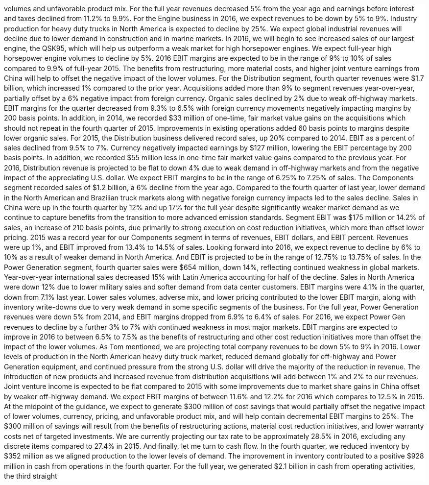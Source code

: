 volumes and unfavorable product mix. For the full year revenues decreased 5% from the year ago and earnings before interest and taxes declined from 11.2% to 9.9%. For the Engine business in 2016, we expect revenues to be down by 5% to 9%. Industry production for heavy duty trucks in North America is expected to decline by 25%. We expect global industrial revenues will decline due to lower demand in construction and in marine markets. In 2016, we will begin to see increased sales of our largest engine, the QSK95, which will help us outperform a weak market for high horsepower engines. We expect full-year high horsepower engine volumes to decline by 5%. 2016 EBIT margins are expected to be in the range of 9% to 10% of sales compared to 9.9% of full-year 2015. The benefits from restructuring, more material costs, and higher joint venture earnings from China will help to offset the negative impact of the lower volumes. For the Distribution segment, fourth quarter revenues were $1.7 billion, which increased 1% compared to the prior year. Acquisitions added more than 9% to segment revenues year-over-year, partially offset by a 6% negative impact from foreign currency. Organic sales declined by 2% due to weak off-highway markets. EBIT margins for the quarter decreased from 9.3% to 6.5% with foreign currency movements negatively impacting margins by 200 basis points. In addition, in 2014, we recorded $33 million of one-time, fair market value gains on the acquisitions which should not repeat in the fourth quarter of 2015. Improvements in existing operations added 60 basis points to margins despite lower organic sales. For 2015, the Distribution business delivered record sales, up 20% compared to 2014. EBIT as a percent of sales declined from 9.5% to 7%. Currency negatively impacted earnings by $127 million, lowering the EBIT percentage by 200 basis points. In addition, we recorded $55 million less in one-time fair market value gains compared to the previous year. For 2016, Distribution revenue is projected to be flat to down 4% due to weak demand in off-highway markets and from the negative impact of the appreciating U.S. dollar. We expect EBIT margins to be in the range of 6.25% to 7.25% of sales. The Components segment recorded sales of $1.2 billion, a 6% decline from the year ago. Compared to the fourth quarter of last year, lower demand in the North American and Brazilian truck markets along with negative foreign currency impacts led to the sales decline. Sales in China were up in the fourth quarter by 12% and up 17% for the full year despite significantly weaker market demand as we continue to capture benefits from the transition to more advanced emission standards. Segment EBIT was $175 million or 14.2% of sales, an increase of 210 basis points, due primarily to strong execution on cost reduction initiatives, which more than offset lower pricing. 2015 was a record year for our Components segment in terms of revenues, EBIT dollars, and EBIT percent. Revenues were up 1%, and EBIT improved from 13.4% to 14.5% of sales. Looking forward into 2016, we expect revenue to decline by 6% to 10% as a result of weaker demand in North America. And EBIT is projected to be in the range of 12.75% to 13.75% of sales. In the Power Generation segment, fourth quarter sales were $654 million, down 14%, reflecting continued weakness in global markets. Year-over-year international sales decreased 15% with Latin America accounting for half of the decline. Sales in North America were down 12% due to lower military sales and softer demand from data center customers. EBIT margins were 4.1% in the quarter, down from 7.1% last year. Lower sales volumes, adverse mix, and lower pricing contributed to the lower EBIT margin, along with inventory write-downs due to very weak demand in some specific segments of the business. For the full year, Power Generation revenues were down 5% from 2014, and EBIT margins dropped from 6.9% to 6.4% of sales. For 2016, we expect Power Gen revenues to decline by a further 3% to 7% with continued weakness in most major markets. EBIT margins are expected to improve in 2016 to between 6.5% to 7.5% as the benefits of restructuring and other cost reduction initiatives more than offset the impact of the lower volumes. As Tom mentioned, we are projecting total company revenues to be down 5% to 9% in 2016. Lower levels of production in the North American heavy duty truck market, reduced demand globally for off-highway and Power Generation equipment, and continued pressure from the strong U.S. dollar will drive the majority of the reduction in revenue. The introduction of new products and increased revenue from distribution acquisitions will add between 1% and 2% to our revenues. Joint venture income is expected to be flat compared to 2015 with some improvements due to market share gains in China offset by weaker off-highway demand. We expect EBIT margins of between 11.6% and 12.2% for 2016 which compares to 12.5% in 2015. At the midpoint of the guidance, we expect to generate $300 million of cost savings that would partially offset the negative impact of lower volumes, currency, pricing, and unfavorable product mix, and will help contain decremental EBIT margins to 25%. The $300 million of savings will result from the benefits of restructuring actions, material cost reduction initiatives, and lower warranty costs net of targeted investments. We are currently projecting our tax rate to be approximately 28.5% in 2016, excluding any discrete items compared to 27.4% in 2015. And finally, let me turn to cash flow. In the fourth quarter, we reduced inventory by $352 million as we aligned production to the lower levels of demand. The improvement in inventory contributed to a positive $928 million in cash from operations in the fourth quarter. For the full year, we generated $2.1 billion in cash from operating activities, the third straight